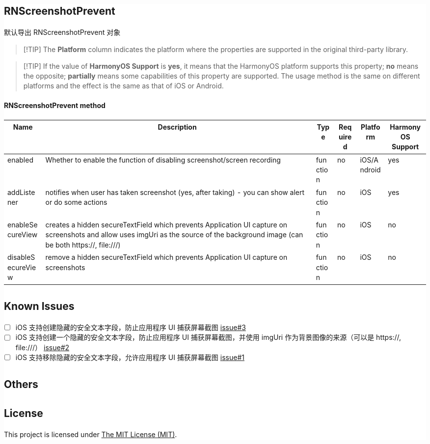 ## RNScreenshotPrevent

默认导出 RNScreenshotPrevent 对象

> [!TIP] The **Platform** column indicates the platform where the properties are supported in the original third-party library.

> [!TIP] If the value of **HarmonyOS Support** is **yes**, it means that the HarmonyOS platform supports this property; **no** means the opposite; **partially** means some capabilities of this property are supported. The usage method is the same on different platforms and the effect is the same as that of iOS or Android.

#### RNScreenshotPrevent method

| Name              | Description                                                                                                                                                                        | Type     | Required | Platform    | HarmonyOS Support |
| ----------------- | ---------------------------------------------------------------------------------------------------------------------------------------------------------------------------------- | -------- | -------- | ----------- | ----------------- |
| enabled           | Whether to enable the function of disabling screenshot/screen recording                                                                                                            | function | no       | iOS/Android | yes               |
| addListener       | notifies when user has taken screenshot (yes, after taking) - you can show alert or do some actions                                                                                | function | no       | iOS         | yes               |
| enableSecureView  | creates a hidden secureTextField which prevents Application UI capture on screenshots and allow uses imgUri as the source of the background image (can be both https://, file:///) | function | no       | iOS         | no                |
| disableSecureView | remove a hidden secureTextField which prevents Application UI capture on screenshots                                                                                               | function | no       | iOS         | no                |

## Known Issues

- [ ] iOS 支持创建隐藏的安全文本字段，防止应用程序 UI 捕获屏幕截图 [issue#3](https://github.com/react-native-oh-library/react-native-screenshot-prevent/issues/3)
- [ ] iOS 支持创建一个隐藏的安全文本字段，防止应用程序 UI 捕获屏幕截图，并使用 imgUri 作为背景图像的来源（可以是 https://, file:///） [issue#2](https://github.com/react-native-oh-library/react-native-screenshot-prevent/issues/2)
- [ ] iOS 支持移除隐藏的安全文本字段，允许应用程序 UI 捕获屏幕截图 [issue#1](https://github.com/react-native-oh-library/react-native-screenshot-prevent/issues/1)

## Others

## License

This project is licensed under [The MIT License (MIT)](https://github.com/killserver/react-native-screenshot-prevent/blob/main/LICENSE).
